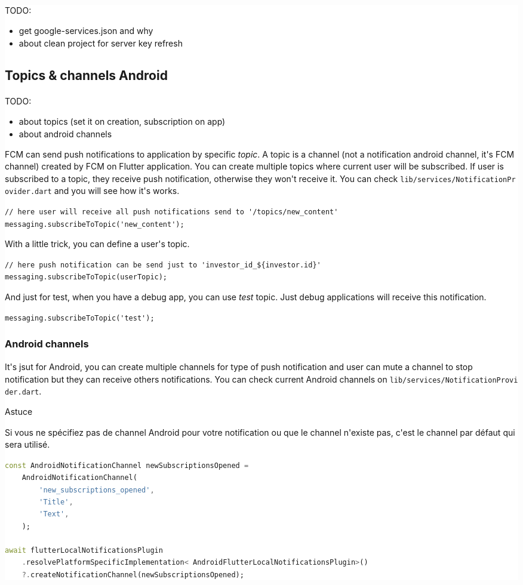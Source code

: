 TODO:

- get google-services.json and why
- about clean project for server key refresh

## Topics & channels Android

TODO:

- about topics (set it on creation, subscription on app)
- about android channels

FCM can send push notifications to application by specific _topic_. A topic is a channel (not a notification android channel, it's FCM channel) created by FCM on Flutter application. You can create multiple topics where current user will be subscribed. If user is subscribed to a topic, they receive push notification, otherwise they won't receive it. You can check `lib/services/NotificationProvider.dart` and you will see how it's works.

```
// here user will receive all push notifications send to '/topics/new_content'
messaging.subscribeToTopic('new_content');
```

With a little trick, you can define a user's topic.

```
// here push notification can be send just to 'investor_id_${investor.id}'
messaging.subscribeToTopic(userTopic);
```

And just for test, when you have a debug app, you can use _test_ topic. Just debug applications will receive this notification.

```
messaging.subscribeToTopic('test');
```

### Android channels

It's jsut for Android, you can create multiple channels for type of push notification and user can mute a channel to stop notification but they can receive others notifications. You can check current Android channels on `lib/services/NotificationProvider.dart`.

Astuce

Si vous ne spécifiez pas de channel Android pour votre notification ou que le channel n'existe pas, c'est le channel par défaut qui sera utilisé.

```dart
const AndroidNotificationChannel newSubscriptionsOpened =
    AndroidNotificationChannel(
        'new_subscriptions_opened',
        'Title',
        'Text',
    );

await flutterLocalNotificationsPlugin
    .resolvePlatformSpecificImplementation< AndroidFlutterLocalNotificationsPlugin>()
    ?.createNotificationChannel(newSubscriptionsOpened);
```
